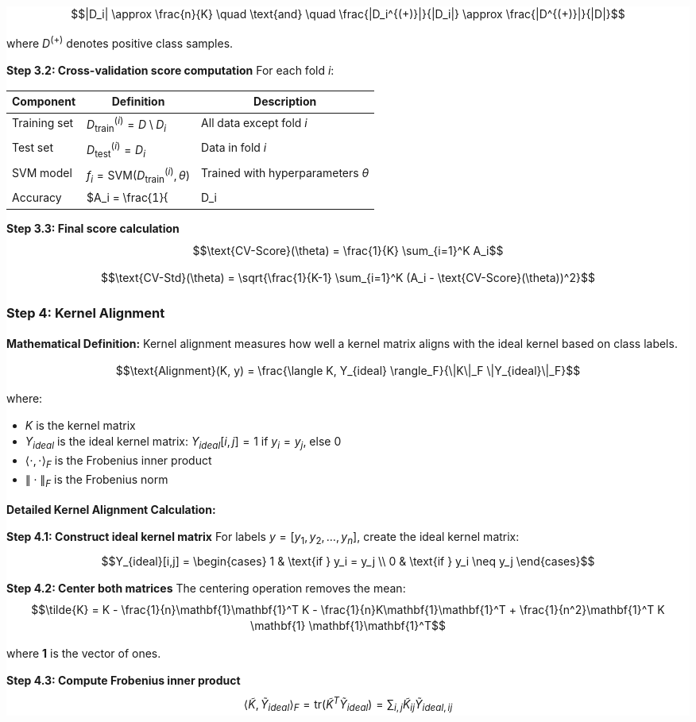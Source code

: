 $$|D_i| \approx \frac{n}{K} \quad \text{and} \quad \frac{|D_i^{(+)}|}{|D_i|} \approx \frac{|D^{(+)}|}{|D|}$$

where $D^{(+)}$ denotes positive class samples.

**Step 3.2: Cross-validation score computation**
For each fold $i$:

| Component | Definition | Description |
|-----------|------------|-------------|
| Training set | $D_{\text{train}}^{(i)} = D \setminus D_i$ | All data except fold $i$ |
| Test set | $D_{\text{test}}^{(i)} = D_i$ | Data in fold $i$ |
| SVM model | $f_i = \text{SVM}(D_{\text{train}}^{(i)}, \theta)$ | Trained with hyperparameters $\theta$ |
| Accuracy | $A_i = \frac{1}{|D_i|} \sum_{(\mathbf{x}, y) \in D_i} \mathbb{I}[f_i(\mathbf{x}) = y]$ | Fraction of correct predictions |

**Step 3.3: Final score calculation**
$$\text{CV-Score}(\theta) = \frac{1}{K} \sum_{i=1}^K A_i$$

$$\text{CV-Std}(\theta) = \sqrt{\frac{1}{K-1} \sum_{i=1}^K (A_i - \text{CV-Score}(\theta))^2}$$

### Step 4: Kernel Alignment

**Mathematical Definition:**
Kernel alignment measures how well a kernel matrix aligns with the ideal kernel based on class labels.

$$\text{Alignment}(K, y) = \frac{\langle K, Y_{ideal} \rangle_F}{\|K\|_F \|Y_{ideal}\|_F}$$

where:
- $K$ is the kernel matrix
- $Y_{ideal}$ is the ideal kernel matrix: $Y_{ideal}[i,j] = 1$ if $y_i = y_j$, else $0$
- $\langle \cdot, \cdot \rangle_F$ is the Frobenius inner product
- $\|\cdot\|_F$ is the Frobenius norm

**Detailed Kernel Alignment Calculation:**

**Step 4.1: Construct ideal kernel matrix**
For labels $y = [y_1, y_2, \ldots, y_n]$, create the ideal kernel matrix:
$$Y_{ideal}[i,j] = \begin{cases}
1 & \text{if } y_i = y_j \\
0 & \text{if } y_i \neq y_j
\end{cases}$$

**Step 4.2: Center both matrices**
The centering operation removes the mean:
$$\tilde{K} = K - \frac{1}{n}\mathbf{1}\mathbf{1}^T K - \frac{1}{n}K\mathbf{1}\mathbf{1}^T + \frac{1}{n^2}\mathbf{1}^T K \mathbf{1} \mathbf{1}\mathbf{1}^T$$

where $\mathbf{1}$ is the vector of ones.

**Step 4.3: Compute Frobenius inner product**
$$\langle \tilde{K}, \tilde{Y}_{ideal} \rangle_F = \text{tr}(\tilde{K}^T \tilde{Y}_{ideal}) = \sum_{i,j} \tilde{K}_{ij} \tilde{Y}_{ideal,ij}$$
